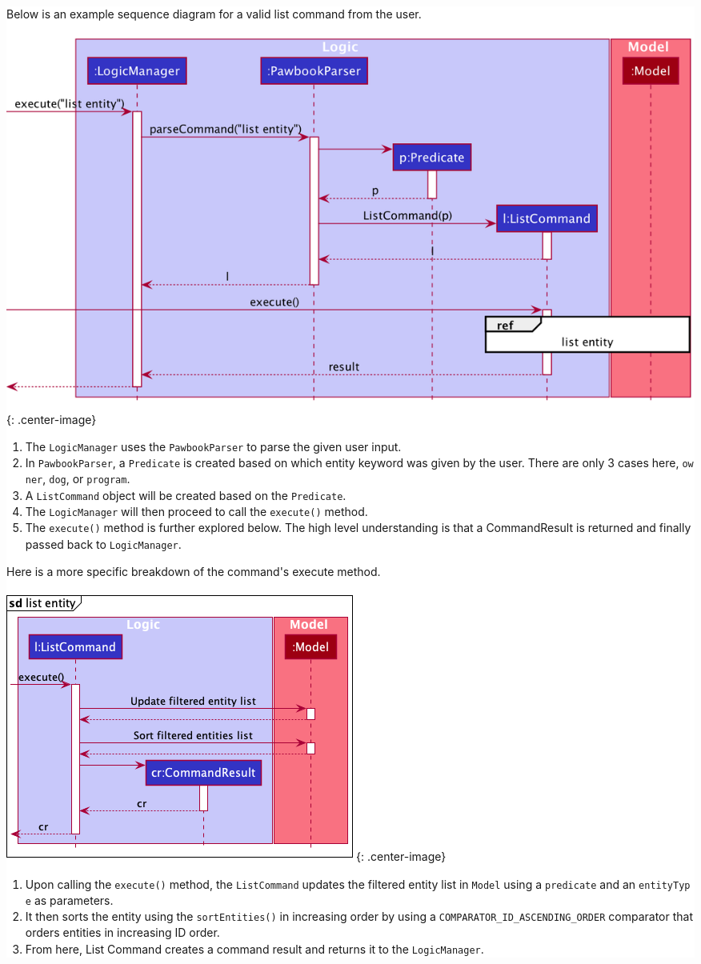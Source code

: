 Below is an example sequence diagram for a valid list command from the user.

![ListSequenceDiagram](images/ListSequenceDiagram.png){: .center-image}
1. The `LogicManager` uses the `PawbookParser` to parse the given user input.
1. In `PawbookParser`, a `Predicate` is created based on which entity keyword was given by the user. There are only 3 cases here,
`owner`, `dog`, or `program`.
1. A `ListCommand` object will be created based on the `Predicate`.
1. The `LogicManager` will then proceed to call the `execute()` method.
1. The `execute()` method is further explored below. The high level understanding is that a CommandResult is returned and finally passed back to `LogicManager`.

Here is a more specific breakdown of the command's execute method.

![ListSequenceDiagramSpecific](images/ListSequenceDiagramSpecific.png){: .center-image}
1. Upon calling the `execute()` method, the `ListCommand` updates the filtered entity list in `Model` using a `predicate` and an `entityType` as parameters.
2. It then sorts the entity using the `sortEntities()` in increasing order by using a `COMPARATOR_ID_ASCENDING_ORDER` comparator that orders entities in increasing ID order.
3. From here, List Command creates a command result and returns it to the `LogicManager`.
